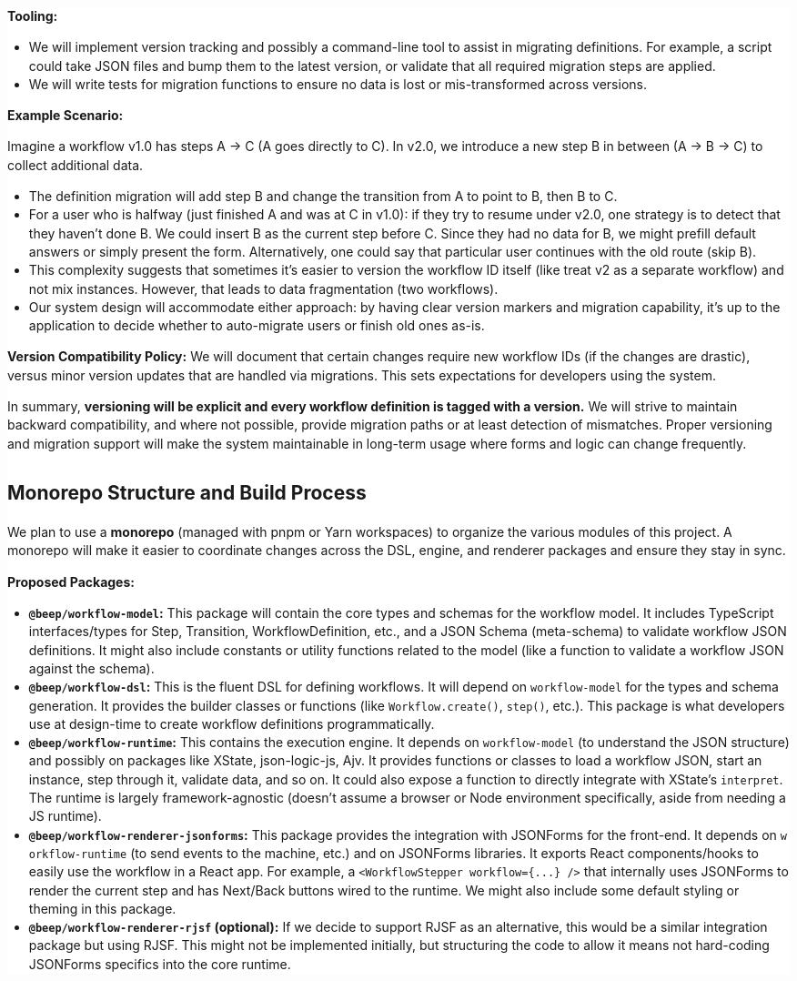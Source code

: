 **Tooling:**

- We will implement version tracking and possibly a command-line tool to assist in migrating definitions. For example, a script could take JSON files and bump them to the latest version, or validate that all required migration steps are applied.
- We will write tests for migration functions to ensure no data is lost or mis-transformed across versions.

**Example Scenario:**

Imagine a workflow v1.0 has steps A -> C (A goes directly to C). In v2.0, we introduce a new step B in between (A -> B -> C) to collect additional data.

- The definition migration will add step B and change the transition from A to point to B, then B to C.
- For a user who is halfway (just finished A and was at C in v1.0): if they try to resume under v2.0, one strategy is to detect that they haven’t done B. We could insert B as the current step before C. Since they had no data for B, we might prefill default answers or simply present the form. Alternatively, one could say that particular user continues with the old route (skip B).
- This complexity suggests that sometimes it’s easier to version the workflow ID itself (like treat v2 as a separate workflow) and not mix instances. However, that leads to data fragmentation (two workflows).
- Our system design will accommodate either approach: by having clear version markers and migration capability, it’s up to the application to decide whether to auto-migrate users or finish old ones as-is.

**Version Compatibility Policy:** We will document that certain changes require new workflow IDs (if the changes are drastic), versus minor version updates that are handled via migrations. This sets expectations for developers using the system.

In summary, **versioning will be explicit and every workflow definition is tagged with a version.** We will strive to maintain backward compatibility, and where not possible, provide migration paths or at least detection of mismatches. Proper versioning and migration support will make the system maintainable in long-term usage where forms and logic can change frequently.

## Monorepo Structure and Build Process

We plan to use a **monorepo** (managed with pnpm or Yarn workspaces) to organize the various modules of this project. A monorepo will make it easier to coordinate changes across the DSL, engine, and renderer packages and ensure they stay in sync.

**Proposed Packages:**

- **`@beep/workflow-model`:** This package will contain the core types and schemas for the workflow model. It includes TypeScript interfaces/types for Step, Transition, WorkflowDefinition, etc., and a JSON Schema (meta-schema) to validate workflow JSON definitions. It might also include constants or utility functions related to the model (like a function to validate a workflow JSON against the schema).
- **`@beep/workflow-dsl`:** This is the fluent DSL for defining workflows. It will depend on `workflow-model` for the types and schema generation. It provides the builder classes or functions (like `Workflow.create()`, `step()`, etc.). This package is what developers use at design-time to create workflow definitions programmatically.
- **`@beep/workflow-runtime`:** This contains the execution engine. It depends on `workflow-model` (to understand the JSON structure) and possibly on packages like XState, json-logic-js, Ajv. It provides functions or classes to load a workflow JSON, start an instance, step through it, validate data, and so on. It could also expose a function to directly integrate with XState’s `interpret`. The runtime is largely framework-agnostic (doesn’t assume a browser or Node environment specifically, aside from needing a JS runtime).
- **`@beep/workflow-renderer-jsonforms`:** This package provides the integration with JSONForms for the front-end. It depends on `workflow-runtime` (to send events to the machine, etc.) and on JSONForms libraries. It exports React components/hooks to easily use the workflow in a React app. For example, a `<WorkflowStepper workflow={...} />` that internally uses JSONForms to render the current step and has Next/Back buttons wired to the runtime. We might also include some default styling or theming in this package.
- **`@beep/workflow-renderer-rjsf` (optional):** If we decide to support RJSF as an alternative, this would be a similar integration package but using RJSF. This might not be implemented initially, but structuring the code to allow it means not hard-coding JSONForms specifics into the core runtime.